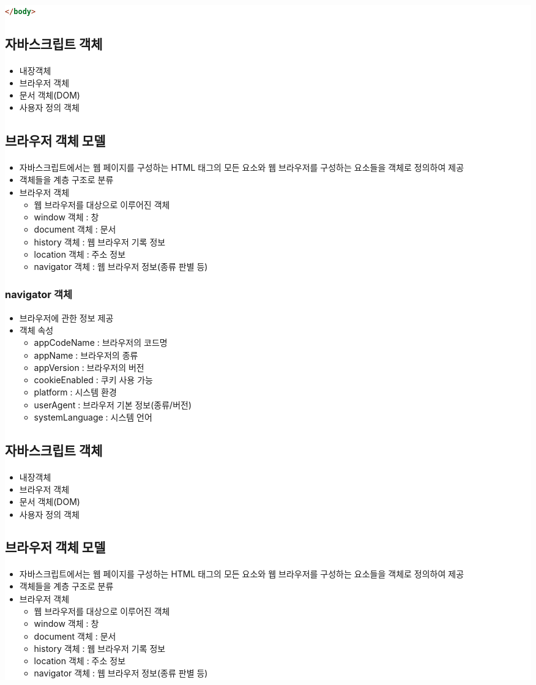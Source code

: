 ~~~html
</body>
~~~

## 자바스크립트 객체
- 내장객체
- 브라우저 객체
- 문서 객체(DOM)
- 사용자 정의 객체

## 브라우저 객체 모델
- 자바스크립트에서는 웹 페이지를 구성하는 HTML 태그의 모든 요소와 웹 브라우저를 구성하는 요소들을 객체로 정의하여 제공
- 객체들을 계층 구조로 분류
- 브라우저 객체
  - 웹 브라우저를 대상으로 이루어진 객체
  - window 객체 : 창
  - document 객체 : 문서
  - history 객체 : 웹 브라우저 기록 정보
  - location 객체 : 주소 정보
  - navigator 객체 : 웹 브라우저 정보(종류 판별 등)

### navigator 객체
- 브라우저에 관한 정보 제공
- 객체 속성
  - appCodeName : 브라우저의 코드명
  - appName : 브라우저의 종류
  - appVersion : 브라우저의 버전
  - cookieEnabled : 쿠키 사용 가능
  - platform : 시스템 환경
  - userAgent : 브라우저 기본 정보(종류/버전)
  - systemLanguage : 시스템 언어

## 자바스크립트 객체
- 내장객체
- 브라우저 객체
- 문서 객체(DOM)
- 사용자 정의 객체

## 브라우저 객체 모델
- 자바스크립트에서는 웹 페이지를 구성하는 HTML 태그의 모든 요소와 웹 브라우저를 구성하는 요소들을 객체로 정의하여 제공
- 객체들을 계층 구조로 분류
- 브라우저 객체
  - 웹 브라우저를 대상으로 이루어진 객체
  - window 객체 : 창
  - document 객체 : 문서
  - history 객체 : 웹 브라우저 기록 정보
  - location 객체 : 주소 정보
  - navigator 객체 : 웹 브라우저 정보(종류 판별 등)
